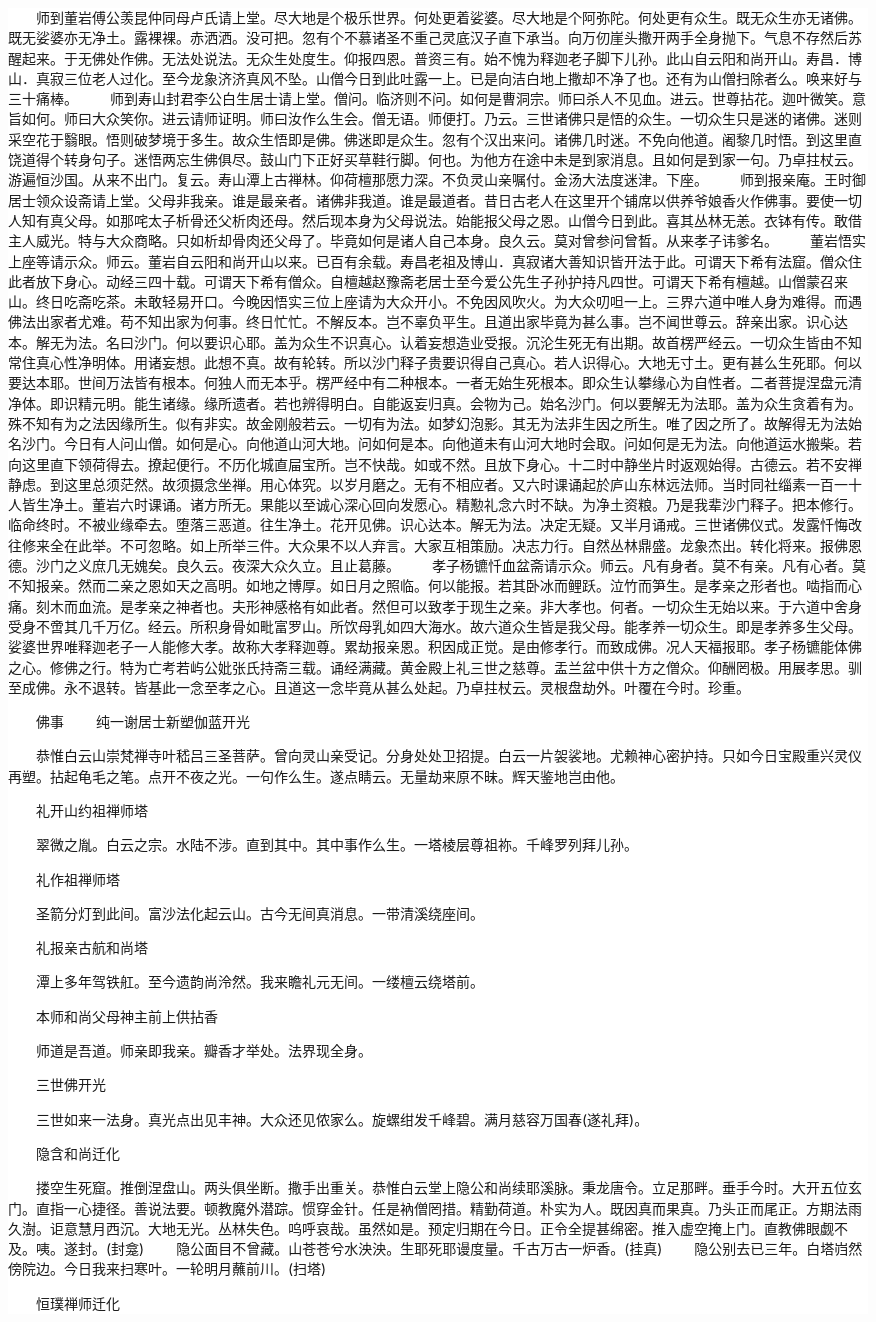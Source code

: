 　　师到董岩傅公羡昆仲同母卢氏请上堂。尽大地是个极乐世界。何处更着娑婆。尽大地是个阿弥陀。何处更有众生。既无众生亦无诸佛。既无娑婆亦无净土。露裸裸。赤洒洒。没可把。忽有个不慕诸圣不重己灵底汉子直下承当。向万仞崖头撒开两手全身抛下。气息不存然后苏醒起来。于无佛处作佛。无法处说法。无众生处度生。仰报四恩。普资三有。始不愧为释迦老子脚下儿孙。此山自云阳和尚开山。寿昌．博山．真寂三位老人过化。至今龙象济济真风不坠。山僧今日到此吐露一上。已是向洁白地上撒却不净了也。还有为山僧扫除者么。唤来好与三十痛棒。
　　师到寿山封君李公白生居士请上堂。僧问。临济则不问。如何是曹洞宗。师曰杀人不见血。进云。世尊拈花。迦叶微笑。意旨如何。师曰大众笑你。进云请师证明。师曰汝作么生会。僧无语。师便打。乃云。三世诸佛只是悟的众生。一切众生只是迷的诸佛。迷则采空花于翳眼。悟则破梦境于多生。故众生悟即是佛。佛迷即是众生。忽有个汉出来问。诸佛几时迷。不免向他道。阇黎几时悟。到这里直饶道得个转身句子。迷悟两忘生佛俱尽。鼓山门下正好买草鞋行脚。何也。为他方在途中未是到家消息。且如何是到家一句。乃卓拄杖云。游遍恒沙国。从来不出门。复云。寿山潭上古禅林。仰荷檀那愿力深。不负灵山亲嘱付。金汤大法度迷津。下座。
　　师到报亲庵。王时御居士领众设斋请上堂。父母非我亲。谁是最亲者。诸佛非我道。谁是最道者。昔日古老人在这里开个铺席以供养爷娘香火作佛事。要使一切人知有真父母。如那咤太子析骨还父析肉还母。然后现本身为父母说法。始能报父母之恩。山僧今日到此。喜其丛林无恙。衣钵有传。敢借主人威光。特与大众商略。只如析却骨肉还父母了。毕竟如何是诸人自己本身。良久云。莫对曾参问曾晳。从来孝子讳爹名。
　　董岩悟实上座等请示众。师云。董岩自云阳和尚开山以来。已百有余载。寿昌老祖及博山．真寂诸大善知识皆开法于此。可谓天下希有法窟。僧众住此者放下身心。动经三四十载。可谓天下希有僧众。自檀越赵豫斋老居士至今爱公先生子孙护持凡四世。可谓天下希有檀越。山僧蒙召来山。终日吃斋吃茶。未敢轻易开口。今晚因悟实三位上座请为大众开小。不免因风吹火。为大众叨呾一上。三界六道中唯人身为难得。而遇佛法出家者尤难。苟不知出家为何事。终日忙忙。不解反本。岂不辜负平生。且道出家毕竟为甚么事。岂不闻世尊云。辞亲出家。识心达本。解无为法。名曰沙门。何以要识心耶。盖为众生不识真心。认着妄想造业受报。沉沦生死无有出期。故首楞严经云。一切众生皆由不知常住真心性净明体。用诸妄想。此想不真。故有轮转。所以沙门释子贵要识得自己真心。若人识得心。大地无寸土。更有甚么生死耶。何以要达本耶。世间万法皆有根本。何独人而无本乎。楞严经中有二种根本。一者无始生死根本。即众生认攀缘心为自性者。二者菩提涅盘元清净体。即识精元明。能生诸缘。缘所遗者。若也辨得明白。自能返妄归真。会物为己。始名沙门。何以要解无为法耶。盖为众生贪着有为。殊不知有为之法因缘所生。似有非实。故金刚般若云。一切有为法。如梦幻泡影。其无为法非生因之所生。唯了因之所了。故解得无为法始名沙门。今日有人问山僧。如何是心。向他道山河大地。问如何是本。向他道未有山河大地时会取。问如何是无为法。向他道运水搬柴。若向这里直下领荷得去。撩起便行。不历化城直屇宝所。岂不快哉。如或不然。且放下身心。十二时中静坐片时返观始得。古德云。若不安禅静虑。到这里总须茫然。故须摄念坐禅。用心体究。以岁月磨之。无有不相应者。又六时课诵起於庐山东林远法师。当时同社缁素一百一十人皆生净土。董岩六时课诵。诸方所无。果能以至诚心深心回向发愿心。精懃礼念六时不缺。为净土资粮。乃是我辈沙门释子。把本修行。临命终时。不被业缘牵去。堕落三恶道。往生净土。花开见佛。识心达本。解无为法。决定无疑。又半月诵戒。三世诸佛仪式。发露忏悔改往修来全在此举。不可忽略。如上所举三件。大众果不以人弃言。大家互相策励。决志力行。自然丛林鼎盛。龙象杰出。转化将来。报佛恩德。沙门之义庶几无媿矣。良久云。夜深大众久立。且止葛藤。
　　孝子杨镳忏血盆斋请示众。师云。凡有身者。莫不有亲。凡有心者。莫不知报亲。然而二亲之恩如天之高明。如地之博厚。如日月之照临。何以能报。若其卧冰而鲤跃。泣竹而笋生。是孝亲之形者也。啮指而心痛。刻木而血流。是孝亲之神者也。夫形神感格有如此者。然但可以致孝于现生之亲。非大孝也。何者。一切众生无始以来。于六道中舍身受身不啻其几千万亿。经云。所积身骨如毗富罗山。所饮母乳如四大海水。故六道众生皆是我父母。能孝养一切众生。即是孝养多生父母。娑婆世界唯释迦老子一人能修大孝。故称大孝释迦尊。累劫报亲恩。积因成正觉。是由修孝行。而致成佛。况人天福报耶。孝子杨镳能体佛之心。修佛之行。特为亡考若屿公妣张氏持斋三载。诵经满藏。黄金殿上礼三世之慈尊。盂兰盆中供十方之僧众。仰酬罔极。用展孝思。驯至成佛。永不退转。皆基此一念至孝之心。且道这一念毕竟从甚么处起。乃卓拄杖云。灵根盘劫外。叶覆在今时。珍重。

　　佛事
　　纯一谢居士新塑伽蓝开光

　　恭惟白云山崇梵禅寺叶嵇吕三圣菩萨。曾向灵山亲受记。分身处处卫招提。白云一片袈裟地。尤赖神心密护持。只如今日宝殿重兴灵仪再塑。拈起龟毛之笔。点开不夜之光。一句作么生。遂点睛云。无量劫来原不昧。辉天鉴地岂由他。

　　礼开山约祖禅师塔

　　翠微之胤。白云之宗。水陆不涉。直到其中。其中事作么生。一塔棱层尊祖祢。千峰罗列拜儿孙。

　　礼作祖禅师塔

　　圣箭分灯到此间。富沙法化起云山。古今无间真消息。一带清溪绕座间。

　　礼报亲古航和尚塔

　　潭上多年驾铁舡。至今遗韵尚泠然。我来瞻礼元无间。一缕檀云绕塔前。

　　本师和尚父母神主前上供拈香

　　师道是吾道。师亲即我亲。瓣香才举处。法界现全身。

　　三世佛开光

　　三世如来一法身。真光点出见丰神。大众还见侬家么。旋螺绀发千峰碧。满月慈容万国春(遂礼拜)。

　　隐含和尚迁化

　　搂空生死窟。推倒涅盘山。两头俱坐断。撒手出重关。恭惟白云堂上隐公和尚续耶溪脉。秉龙唐令。立足那畔。垂手今时。大开五位玄门。直指一心捷径。善说法要。顿教魔外潜踪。惯穿金针。任是衲僧罔措。精勤荷道。朴实为人。既因真而果真。乃头正而尾正。方期法雨久澍。讵意慧月西沉。大地无光。丛林失色。呜呼哀哉。虽然如是。预定归期在今日。正令全提甚绵密。推入虚空掩上门。直教佛眼觑不及。咦。遂封。(封龛)
　　隐公面目不曾藏。山苍苍兮水泱泱。生耶死耶谩度量。千古万古一炉香。(挂真)
　　隐公别去已三年。白塔岿然傍院边。今日我来扫寒叶。一轮明月蘸前川。(扫塔)

　　恒璞禅师迁化
